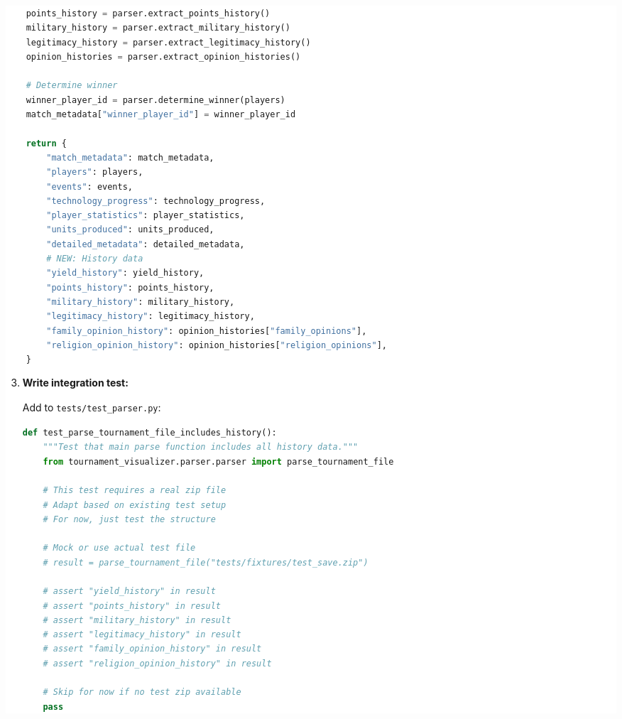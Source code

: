   ```python
       points_history = parser.extract_points_history()
       military_history = parser.extract_military_history()
       legitimacy_history = parser.extract_legitimacy_history()
       opinion_histories = parser.extract_opinion_histories()

       # Determine winner
       winner_player_id = parser.determine_winner(players)
       match_metadata["winner_player_id"] = winner_player_id

       return {
           "match_metadata": match_metadata,
           "players": players,
           "events": events,
           "technology_progress": technology_progress,
           "player_statistics": player_statistics,
           "units_produced": units_produced,
           "detailed_metadata": detailed_metadata,
           # NEW: History data
           "yield_history": yield_history,
           "points_history": points_history,
           "military_history": military_history,
           "legitimacy_history": legitimacy_history,
           "family_opinion_history": opinion_histories["family_opinions"],
           "religion_opinion_history": opinion_histories["religion_opinions"],
       }
   ```

3. **Write integration test:**

   Add to `tests/test_parser.py`:
   ```python
   def test_parse_tournament_file_includes_history():
       """Test that main parse function includes all history data."""
       from tournament_visualizer.parser.parser import parse_tournament_file

       # This test requires a real zip file
       # Adapt based on existing test setup
       # For now, just test the structure

       # Mock or use actual test file
       # result = parse_tournament_file("tests/fixtures/test_save.zip")

       # assert "yield_history" in result
       # assert "points_history" in result
       # assert "military_history" in result
       # assert "legitimacy_history" in result
       # assert "family_opinion_history" in result
       # assert "religion_opinion_history" in result

       # Skip for now if no test zip available
       pass
   ```
